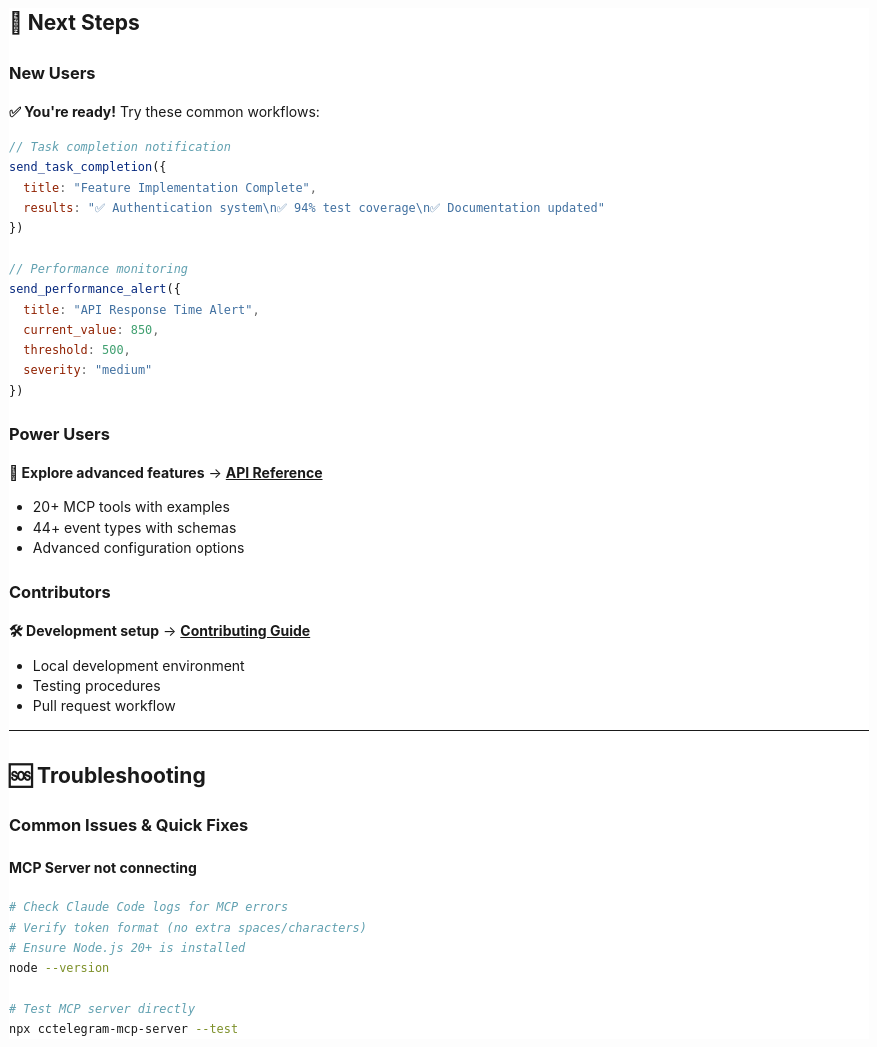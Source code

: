 
## 🚀 Next Steps

### **New Users** 
**✅ You're ready!** Try these common workflows:
```javascript
// Task completion notification
send_task_completion({
  title: "Feature Implementation Complete",
  results: "✅ Authentication system\n✅ 94% test coverage\n✅ Documentation updated"
})

// Performance monitoring
send_performance_alert({
  title: "API Response Time Alert",
  current_value: 850,
  threshold: 500,
  severity: "medium"
})
```

### **Power Users**
**📖 Explore advanced features** → **[API Reference](API_REFERENCE.md)**
- 20+ MCP tools with examples
- 44+ event types with schemas
- Advanced configuration options

### **Contributors**
**🛠️ Development setup** → **[Contributing Guide](CONTRIBUTING.md)**
- Local development environment
- Testing procedures
- Pull request workflow

---

## 🆘 Troubleshooting

### **Common Issues & Quick Fixes**

#### **MCP Server not connecting**
```bash
# Check Claude Code logs for MCP errors
# Verify token format (no extra spaces/characters)
# Ensure Node.js 20+ is installed
node --version

# Test MCP server directly
npx cctelegram-mcp-server --test
```
